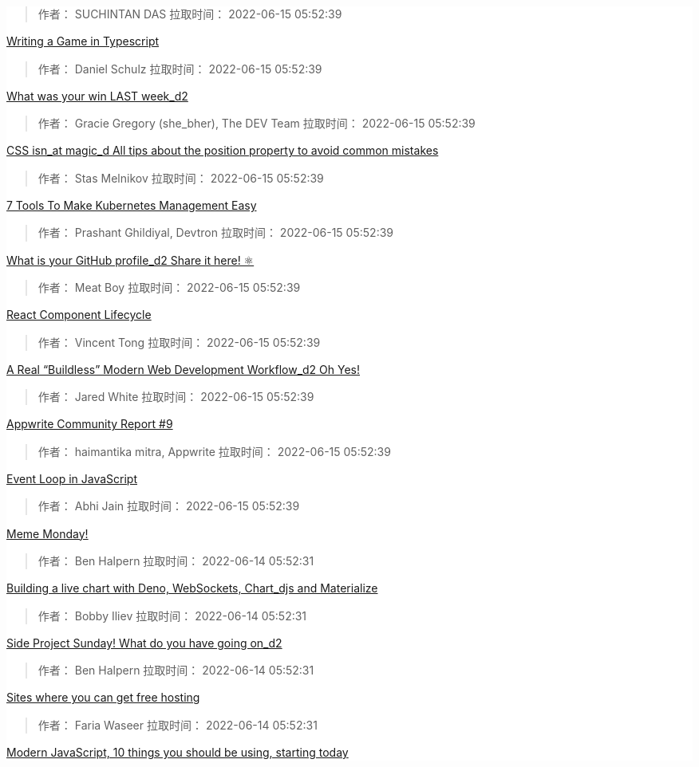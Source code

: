 > 作者： SUCHINTAN DAS  拉取时间： 2022-06-15 05:52:39

 [Writing a Game in Typescript](https://dev.to/iamschulz/writing-a-game-in-typescript-13em)

> 作者： Daniel Schulz  拉取时间： 2022-06-15 05:52:39

 [What was your win LAST week_d2](https://dev.to/devteam/what-was-your-win-last-week-57fb)

> 作者： Gracie Gregory (she_bher), The DEV Team  拉取时间： 2022-06-15 05:52:39

 [CSS isn_at magic_d All tips about the position property to avoid common mistakes](https://dev.to/melnik909/css-isnt-magic-all-tips-about-the-position-property-to-avoid-common-mistakes-398m)

> 作者： Stas Melnikov  拉取时间： 2022-06-15 05:52:39

 [7 Tools To Make Kubernetes Management Easy](https://dev.to/devtron_/7-tools-to-make-kubernetes-management-easy-15bn)

> 作者： Prashant Ghildiyal, Devtron  拉取时间： 2022-06-15 05:52:39

 [What is your GitHub profile_d2 Share it here! ⚛️](https://dev.to/meatboy/what-is-your-github-profile-share-it-here-55c8)

> 作者： Meat Boy  拉取时间： 2022-06-15 05:52:39

 [React Component Lifecycle](https://dev.to/vkton115/react-component-lifecycle-13c9)

> 作者： Vincent Tong  拉取时间： 2022-06-15 05:52:39

 [A Real “Buildless” Modern Web Development Workflow_d2 Oh Yes!](https://dev.to/jaredcwhite/a-real-buildless-modern-web-development-workflow-oh-yes-d9a)

> 作者： Jared White  拉取时间： 2022-06-15 05:52:39

 [Appwrite Community Report #9](https://dev.to/appwrite/appwrite-community-report-9-57l2)

> 作者： haimantika mitra, Appwrite  拉取时间： 2022-06-15 05:52:39

 [Event Loop in JavaScript](https://dev.to/abhij1607/event-loop-in-javascript-35pk)

> 作者： Abhi Jain  拉取时间： 2022-06-15 05:52:39

 [Meme Monday!](https://dev.to/ben/meme-monday-1lnl)

> 作者： Ben Halpern  拉取时间： 2022-06-14 05:52:31

 [Building a live chart with Deno, WebSockets, Chart_djs and Materialize](https://dev.to/bobbyiliev/building-a-live-chart-with-deno-websockets-chartjs-and-materialize-3cd7)

> 作者： Bobby Iliev  拉取时间： 2022-06-14 05:52:31

 [Side Project Sunday! What do you have going on_d2](https://dev.to/ben/side-project-sunday-what-do-you-have-going-on-19fj)

> 作者： Ben Halpern  拉取时间： 2022-06-14 05:52:31

 [Sites where you can get free hosting](https://dev.to/fairywsr/sites-where-you-can-get-free-hosting-37md)

> 作者： Faria Waseer  拉取时间： 2022-06-14 05:52:31

 [Modern JavaScript, 10 things you should be using, starting today](https://dev.to/azure/modern-javascript-10-things-you-should-be-using-starting-today-1adm)
